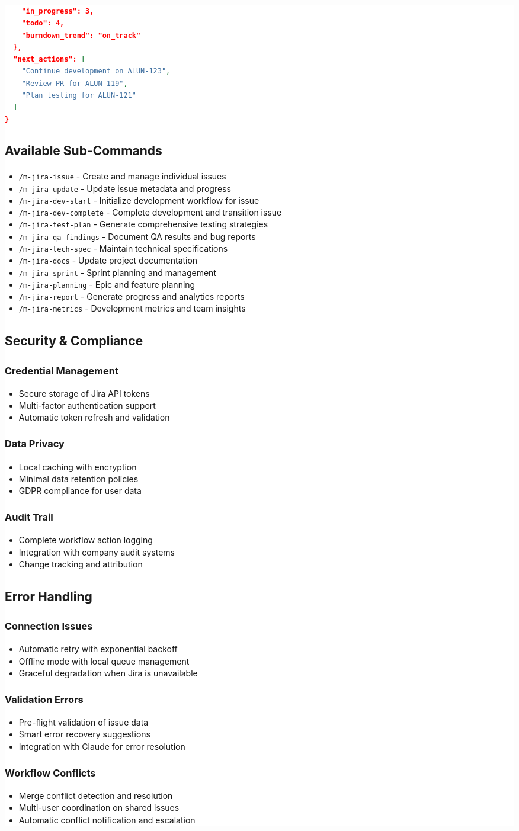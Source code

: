 ```json
    "in_progress": 3,
    "todo": 4,
    "burndown_trend": "on_track"
  },
  "next_actions": [
    "Continue development on ALUN-123",
    "Review PR for ALUN-119",
    "Plan testing for ALUN-121"
  ]
}
```

## Available Sub-Commands

- `/m-jira-issue` - Create and manage individual issues
- `/m-jira-update` - Update issue metadata and progress
- `/m-jira-dev-start` - Initialize development workflow for issue
- `/m-jira-dev-complete` - Complete development and transition issue
- `/m-jira-test-plan` - Generate comprehensive testing strategies
- `/m-jira-qa-findings` - Document QA results and bug reports
- `/m-jira-tech-spec` - Maintain technical specifications
- `/m-jira-docs` - Update project documentation
- `/m-jira-sprint` - Sprint planning and management
- `/m-jira-planning` - Epic and feature planning
- `/m-jira-report` - Generate progress and analytics reports
- `/m-jira-metrics` - Development metrics and team insights

## Security & Compliance

### Credential Management
- Secure storage of Jira API tokens
- Multi-factor authentication support
- Automatic token refresh and validation

### Data Privacy
- Local caching with encryption
- Minimal data retention policies
- GDPR compliance for user data

### Audit Trail
- Complete workflow action logging
- Integration with company audit systems
- Change tracking and attribution

## Error Handling

### Connection Issues
- Automatic retry with exponential backoff
- Offline mode with local queue management
- Graceful degradation when Jira is unavailable

### Validation Errors
- Pre-flight validation of issue data
- Smart error recovery suggestions
- Integration with Claude for error resolution

### Workflow Conflicts
- Merge conflict detection and resolution
- Multi-user coordination on shared issues
- Automatic conflict notification and escalation